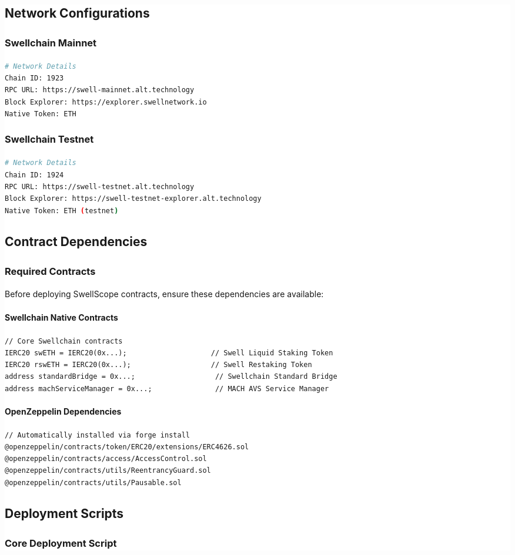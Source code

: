 ## Network Configurations

### Swellchain Mainnet

```bash
# Network Details
Chain ID: 1923
RPC URL: https://swell-mainnet.alt.technology
Block Explorer: https://explorer.swellnetwork.io
Native Token: ETH
```

### Swellchain Testnet

```bash
# Network Details
Chain ID: 1924
RPC URL: https://swell-testnet.alt.technology
Block Explorer: https://swell-testnet-explorer.alt.technology
Native Token: ETH (testnet)
```

## Contract Dependencies

### Required Contracts

Before deploying SwellScope contracts, ensure these dependencies are available:

#### Swellchain Native Contracts

```solidity
// Core Swellchain contracts
IERC20 swETH = IERC20(0x...);                    // Swell Liquid Staking Token
IERC20 rswETH = IERC20(0x...);                   // Swell Restaking Token
address standardBridge = 0x...;                   // Swellchain Standard Bridge
address machServiceManager = 0x...;               // MACH AVS Service Manager
```

#### OpenZeppelin Dependencies

```solidity
// Automatically installed via forge install
@openzeppelin/contracts/token/ERC20/extensions/ERC4626.sol
@openzeppelin/contracts/access/AccessControl.sol
@openzeppelin/contracts/utils/ReentrancyGuard.sol
@openzeppelin/contracts/utils/Pausable.sol
```

## Deployment Scripts

### Core Deployment Script
